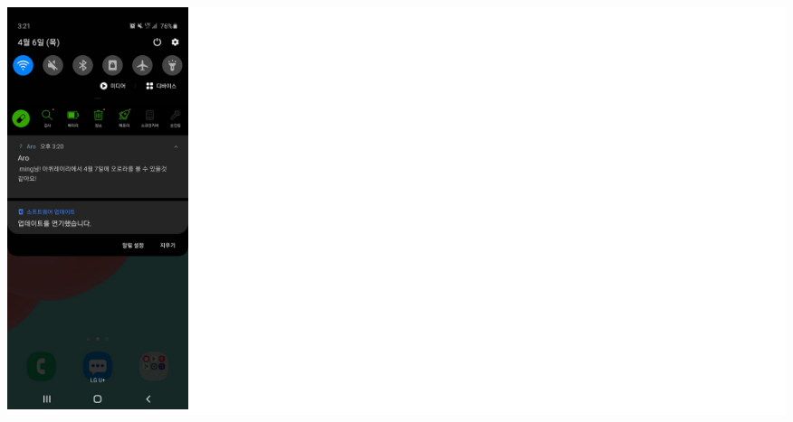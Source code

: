 <img src="README%207bcfa11852d84f7ea91a2e63f319bf05/KakaoTalk_20230406_153808247.jpg" title="" alt="KakaoTalk_20230406_153808247.jpg" width="200">